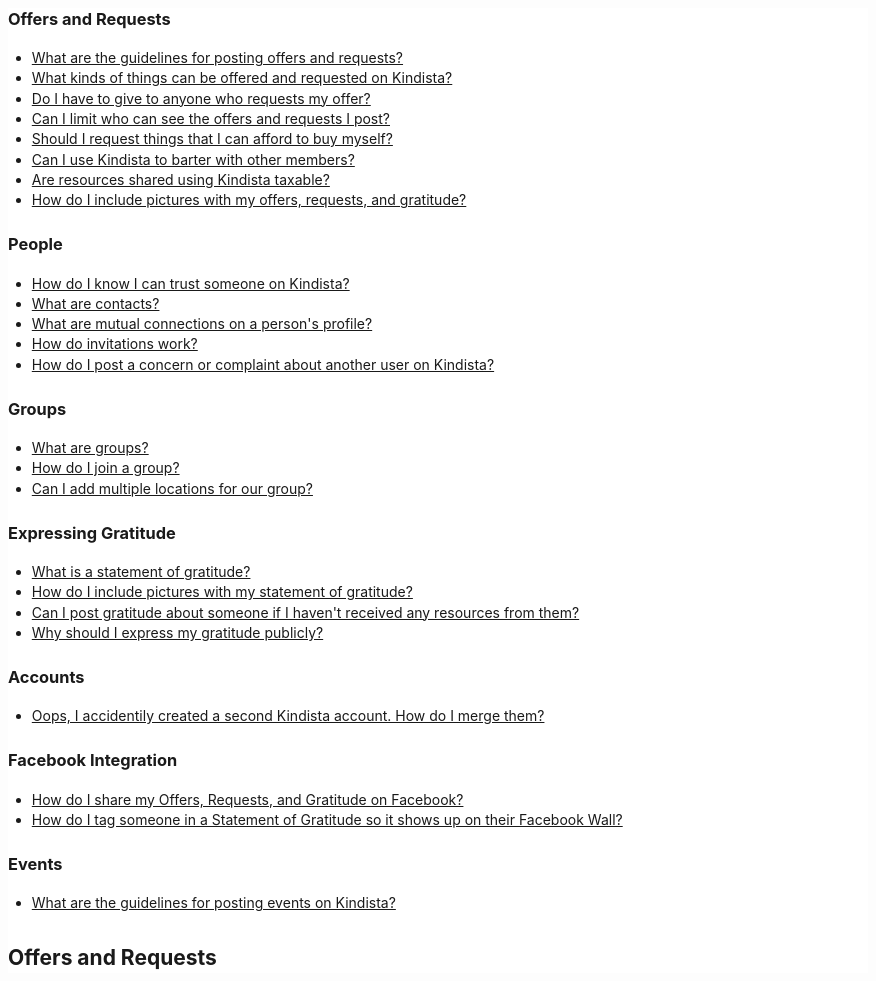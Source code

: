 <div id="questions">

### Offers and Requests
- [What are the guidelines for posting offers and requests?](#sharing-guidelines)
- [What kinds of things can be offered and requested on Kindista?](#what-can-i-offer-and-request)
- [Do I have to give to anyone who requests my offer?](#am-i-obligated-to-give-an-offer)
- [Can I limit who can see the offers and requests I post?](#sharing-privacy)
- [Should I request things that I can afford to buy myself?](#can-i-request-things-i-can-afford-to-buy)
- [Can I use Kindista to barter with other members?](#can-i-barter-on-kindista)
- [Are resources shared using Kindista taxable?](#are-resources-taxable)
- [How do I include pictures with my offers, requests, and gratitude?](#how-do-i-add-pictures)

### People
- [How do I know I can trust someone on Kindista?](#can-i-trust-someone-on-kindista)
- [What are contacts?](#what-are-contacts)
- [What are mutual connections on a person's profile?](#what-are-mutual-connections)
- [How do invitations work?](#how-do-invitations-work)
- [How do I post a concern or complaint about another user on Kindista?](#flagging-other-users)

### Groups
- [What are groups?](#what-are-groups)
- [How do I join a group?](#joining-groups)
- [Can I add multiple locations for our group?](#multiple-group-locations)

### Expressing Gratitude
- [What is a statement of gratitude?](#what-is-gratitude)
- [How do I include pictures with my statement of gratitude?](#how-do-i-add-pictures)
- [Can I post gratitude about someone if I haven't  received any resources from them?](#can-i-post-gratitude-about-anyone)
- [Why should I express my gratitude publicly?](#why-express-gratitude-publicly)

### Accounts
- [Oops, I accidentily created a second Kindista account. How do I merge them?](#duplicate-accounts)

### Facebook Integration
- [How do I share my Offers, Requests, and Gratitude on Facebook?](#facebook-activation)
- [How do I tag someone in a Statement of Gratitude so it shows up on their Facebook Wall?](#facebook-tagging)

### Events
- [What are the guidelines for posting events on Kindista?](#event-guidelines)

</div>

## Offers and Requests

<a id="sharing-guidelines"></a>
